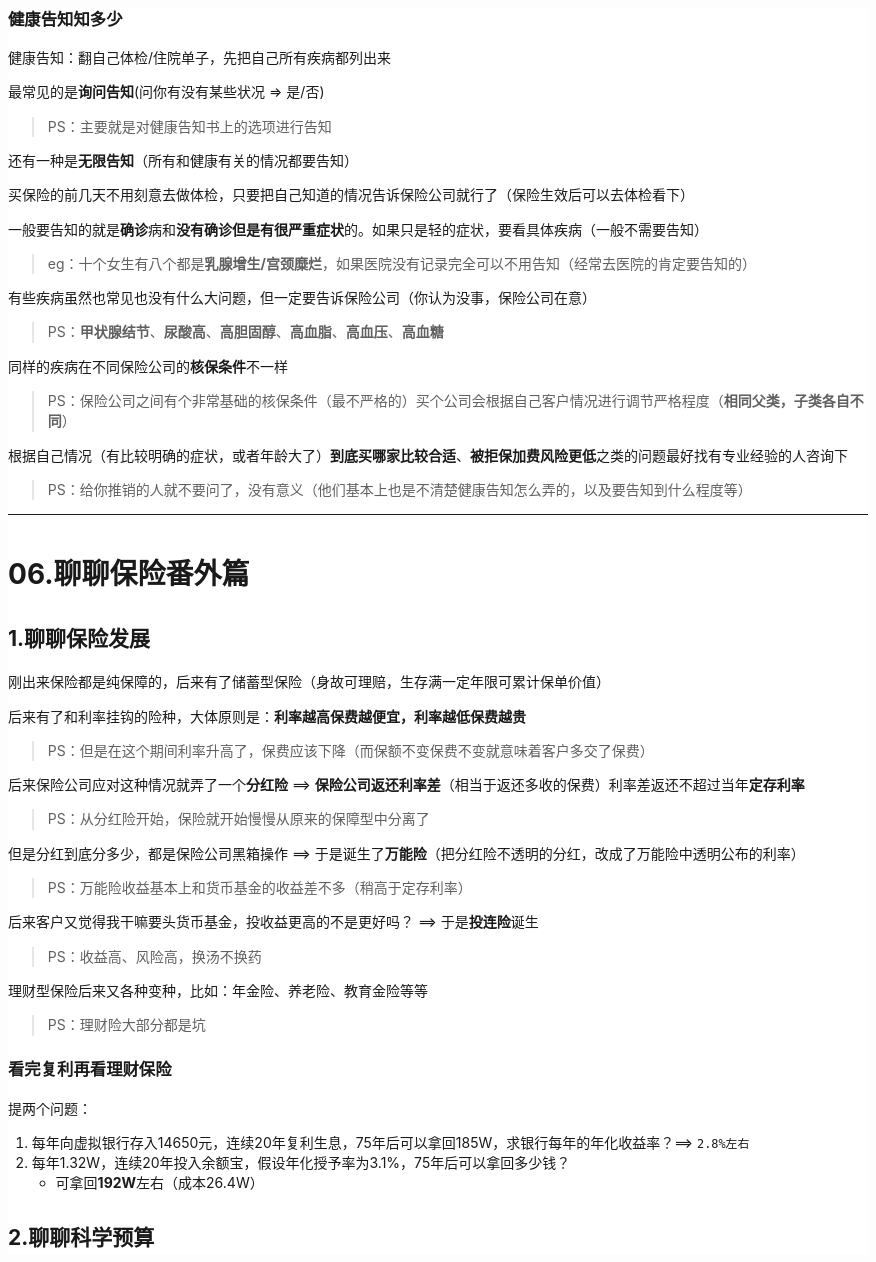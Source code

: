### 健康告知知多少

健康告知：翻自己体检/住院单子，先把自己所有疾病都列出来

最常见的是**询问告知**(问你有没有某些状况 => 是/否)
> PS：主要就是对健康告知书上的选项进行告知

还有一种是**无限告知**（所有和健康有关的情况都要告知）

买保险的前几天不用刻意去做体检，只要把自己知道的情况告诉保险公司就行了（保险生效后可以去体检看下）

一般要告知的就是**确诊**病和**没有确诊但是有很严重症状**的。如果只是轻的症状，要看具体疾病（一般不需要告知）
> eg：十个女生有八个都是**乳腺增生/宫颈糜烂**，如果医院没有记录完全可以不用告知（经常去医院的肯定要告知的）

有些疾病虽然也常见也没有什么大问题，但一定要告诉保险公司（你认为没事，保险公司在意）
> PS：**甲状腺结节**、**尿酸高**、**高胆固醇**、**高血脂**、**高血压**、**高血糖**

同样的疾病在不同保险公司的**核保条件**不一样
> PS：保险公司之间有个非常基础的核保条件（最不严格的）买个公司会根据自己客户情况进行调节严格程度（**相同父类，子类各自不同**）

根据自己情况（有比较明确的症状，或者年龄大了）**到底买哪家比较合适**、**被拒保加费风险更低**之类的问题最好找有专业经验的人咨询下
> PS：给你推销的人就不要问了，没有意义（他们基本上也是不清楚健康告知怎么弄的，以及要告知到什么程度等）

---

# 06.聊聊保险番外篇

## 1.聊聊保险发展

刚出来保险都是纯保障的，后来有了储蓄型保险（身故可理赔，生存满一定年限可累计保单价值）

后来有了和利率挂钩的险种，大体原则是：**利率越高保费越便宜，利率越低保费越贵**
> PS：但是在这个期间利率升高了，保费应该下降（而保额不变保费不变就意味着客户多交了保费）

后来保险公司应对这种情况就弄了一个**分红险** ==> **保险公司返还利率差**（相当于返还多收的保费）利率差返还不超过当年**定存利率**
> PS：从分红险开始，保险就开始慢慢从原来的保障型中分离了

但是分红到底分多少，都是保险公司黑箱操作 ==> 于是诞生了**万能险**（把分红险不透明的分红，改成了万能险中透明公布的利率）
> PS：万能险收益基本上和货币基金的收益差不多（稍高于定存利率）

后来客户又觉得我干嘛要头货币基金，投收益更高的不是更好吗？ ==> 于是**投连险**诞生
> PS：收益高、风险高，换汤不换药

理财型保险后来又各种变种，比如：年金险、养老险、教育金险等等
> PS：理财险大部分都是坑

### 看完复利再看理财保险

提两个问题：

1. 每年向虚拟银行存入14650元，连续20年复利生息，75年后可以拿回185W，求银行每年的年化收益率？==> `2.8%左右`
2. 每年1.32W，连续20年投入余额宝，假设年化授予率为3.1%，75年后可以拿回多少钱？
    - 可拿回**192W**左右（成本26.4W）

## 2.聊聊科学预算
